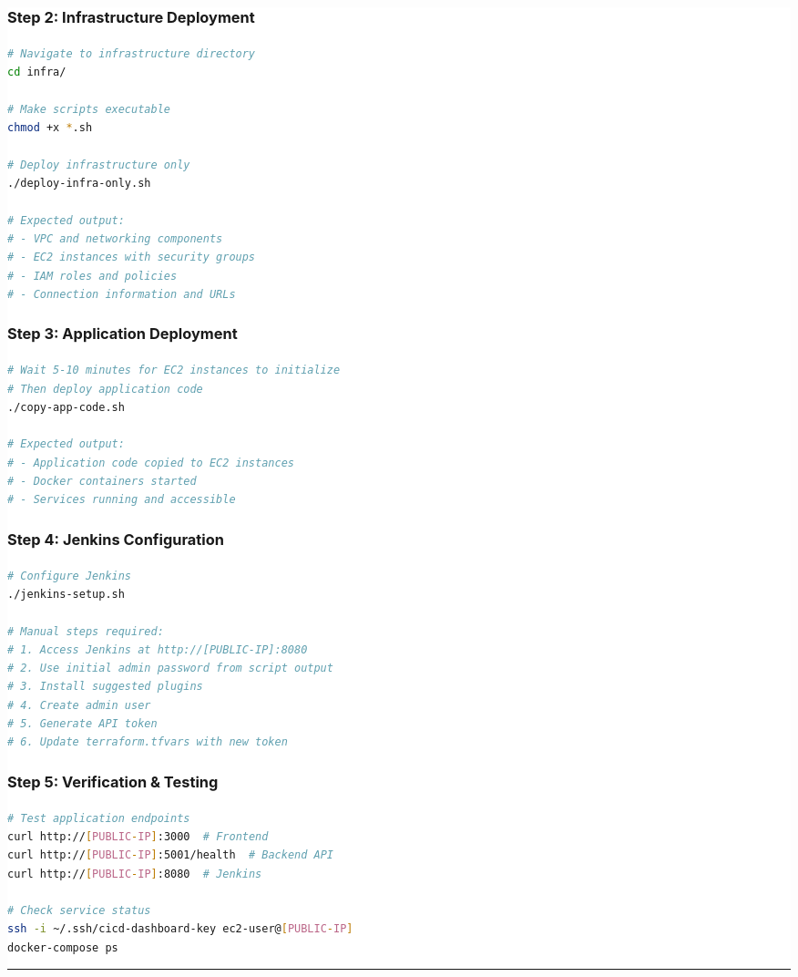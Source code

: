 ### Step 2: Infrastructure Deployment
```bash
# Navigate to infrastructure directory
cd infra/

# Make scripts executable
chmod +x *.sh

# Deploy infrastructure only
./deploy-infra-only.sh

# Expected output:
# - VPC and networking components
# - EC2 instances with security groups
# - IAM roles and policies
# - Connection information and URLs
```

### Step 3: Application Deployment
```bash
# Wait 5-10 minutes for EC2 instances to initialize
# Then deploy application code
./copy-app-code.sh

# Expected output:
# - Application code copied to EC2 instances
# - Docker containers started
# - Services running and accessible
```

### Step 4: Jenkins Configuration
```bash
# Configure Jenkins
./jenkins-setup.sh

# Manual steps required:
# 1. Access Jenkins at http://[PUBLIC-IP]:8080
# 2. Use initial admin password from script output
# 3. Install suggested plugins
# 4. Create admin user
# 5. Generate API token
# 6. Update terraform.tfvars with new token
```

### Step 5: Verification & Testing
```bash
# Test application endpoints
curl http://[PUBLIC-IP]:3000  # Frontend
curl http://[PUBLIC-IP]:5001/health  # Backend API
curl http://[PUBLIC-IP]:8080  # Jenkins

# Check service status
ssh -i ~/.ssh/cicd-dashboard-key ec2-user@[PUBLIC-IP]
docker-compose ps
```

---